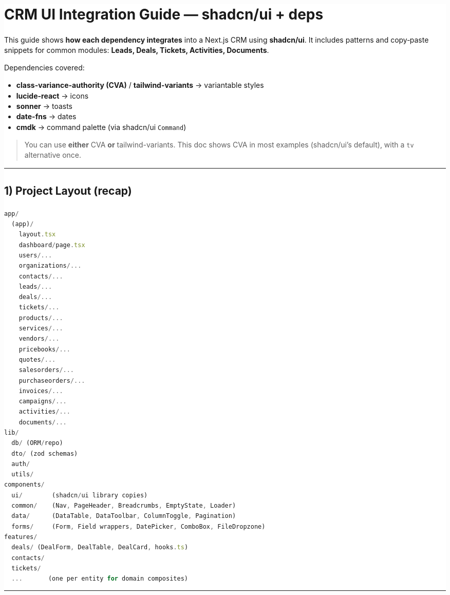 # CRM UI Integration Guide — shadcn/ui + deps

This guide shows **how each dependency integrates** into a Next.js CRM using **shadcn/ui**. It includes patterns and copy‑paste snippets for common modules: **Leads, Deals, Tickets, Activities, Documents**.

Dependencies covered:

- **class-variance-authority (CVA)** / **tailwind-variants** → variantable styles
- **lucide-react** → icons
- **sonner** → toasts
- **date-fns** → dates
- **cmdk** → command palette (via shadcn/ui `Command`)

> You can use **either** CVA **or** tailwind-variants. This doc shows CVA in most examples (shadcn/ui’s default), with a `tv` alternative once.

---

## 1) Project Layout (recap)

```js
app/
  (app)/
    layout.tsx
    dashboard/page.tsx
    users/...
    organizations/...
    contacts/...
    leads/...
    deals/...
    tickets/...
    products/...
    services/...
    vendors/...
    pricebooks/...
    quotes/...
    salesorders/...
    purchaseorders/...
    invoices/...
    campaigns/...
    activities/...
    documents/...
lib/
  db/ (ORM/repo)
  dto/ (zod schemas)
  auth/
  utils/
components/
  ui/        (shadcn/ui library copies)
  common/    (Nav, PageHeader, Breadcrumbs, EmptyState, Loader)
  data/      (DataTable, DataToolbar, ColumnToggle, Pagination)
  forms/     (Form, Field wrappers, DatePicker, ComboBox, FileDropzone)
features/
  deals/ (DealForm, DealTable, DealCard, hooks.ts)
  contacts/
  tickets/
  ...       (one per entity for domain composites)

```

---